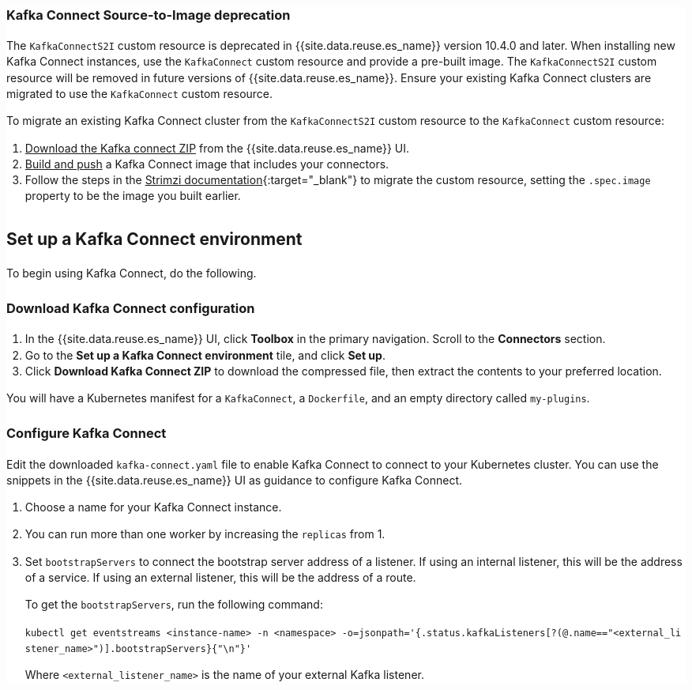 ### Kafka Connect Source-to-Image deprecation

The `KafkaConnectS2I` custom resource is deprecated in {{site.data.reuse.es_name}} version 10.4.0 and later. When installing new Kafka Connect instances, use the `KafkaConnect` custom resource and provide a pre-built image. The `KafkaConnectS2I` custom resource will be removed in future versions of {{site.data.reuse.es_name}}. Ensure your existing Kafka Connect clusters are migrated to use the `KafkaConnect` custom resource.

To migrate an existing Kafka Connect cluster from the `KafkaConnectS2I` custom resource to the `KafkaConnect` custom resource:

1. [Download the Kafka connect ZIP](#download-kafka-connect-configuration) from the  {{site.data.reuse.es_name}} UI.
2. [Build and push](#adding-connectors-to-your-kafka-connect-environment) a Kafka Connect image that includes your connectors.
3. Follow the steps in the [Strimzi documentation](https://strimzi.io/docs/operators/0.22.0/using.html#proc-migrating-kafka-connect-s2i-str){:target="_blank"} to migrate the custom resource, setting the `.spec.image` property to be the image you built earlier.

## Set up a Kafka Connect environment

To begin using Kafka Connect, do the following.

### Download Kafka Connect configuration

1. In the {{site.data.reuse.es_name}} UI, click **Toolbox** in the primary navigation. Scroll to the **Connectors** section.
2. Go to the **Set up a Kafka Connect environment** tile, and click **Set up**.
3. Click **Download Kafka Connect ZIP** to download the compressed file, then extract the contents to your preferred location.

You will have a Kubernetes manifest for a `KafkaConnect`, a `Dockerfile`, and an empty directory called `my-plugins`.

### Configure Kafka Connect

Edit the downloaded `kafka-connect.yaml` file to enable Kafka Connect to connect to your Kubernetes cluster. You can use the snippets in the {{site.data.reuse.es_name}} UI as guidance to configure Kafka Connect.

1. Choose a name for your Kafka Connect instance.
2. You can run more than one worker by increasing the `replicas` from 1.
3. Set `bootstrapServers` to connect the bootstrap server address of a listener. If using an internal listener, this will be the address of a service. If using an external listener, this will be the address of a route.

   To get the `bootstrapServers`, run the following command:

   ```shell
   kubectl get eventstreams <instance-name> -n <namespace> -o=jsonpath='{.status.kafkaListeners[?(@.name=="<external_listener_name>")].bootstrapServers}{"\n"}'
   ```

   Where `<external_listener_name>` is the name of your external Kafka listener.
